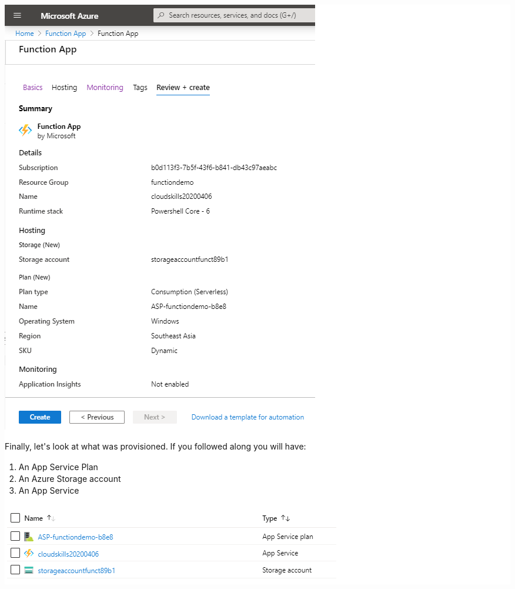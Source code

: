![step1-4-review-and-create](images/step1-4-review-and-create.png)

Finally, let's look at what was provisioned. If you followed along you will have:

1. An App Service Plan
2. An Azure Storage account
3. An App Service

![step1-5-resource-review](images/step1-5-resource-review.png)
